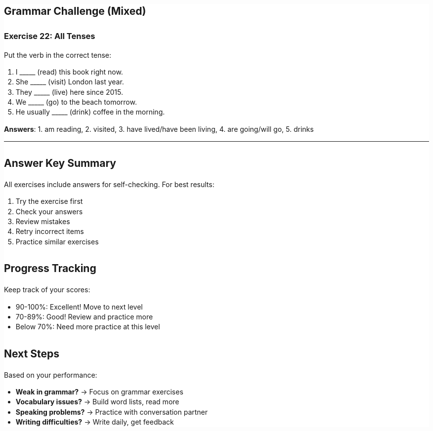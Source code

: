 ## Grammar Challenge (Mixed)

### Exercise 22: All Tenses
Put the verb in the correct tense:

1. I _____ (read) this book right now.
2. She _____ (visit) London last year.
3. They _____ (live) here since 2015.
4. We _____ (go) to the beach tomorrow.
5. He usually _____ (drink) coffee in the morning.

**Answers**: 1. am reading, 2. visited, 3. have lived/have been living, 4. are going/will go, 5. drinks

---

## Answer Key Summary

All exercises include answers for self-checking. For best results:
1. Try the exercise first
2. Check your answers
3. Review mistakes
4. Retry incorrect items
5. Practice similar exercises

## Progress Tracking

Keep track of your scores:
- 90-100%: Excellent! Move to next level
- 70-89%: Good! Review and practice more
- Below 70%: Need more practice at this level

## Next Steps

Based on your performance:
- **Weak in grammar?** → Focus on grammar exercises
- **Vocabulary issues?** → Build word lists, read more
- **Speaking problems?** → Practice with conversation partner
- **Writing difficulties?** → Write daily, get feedback

